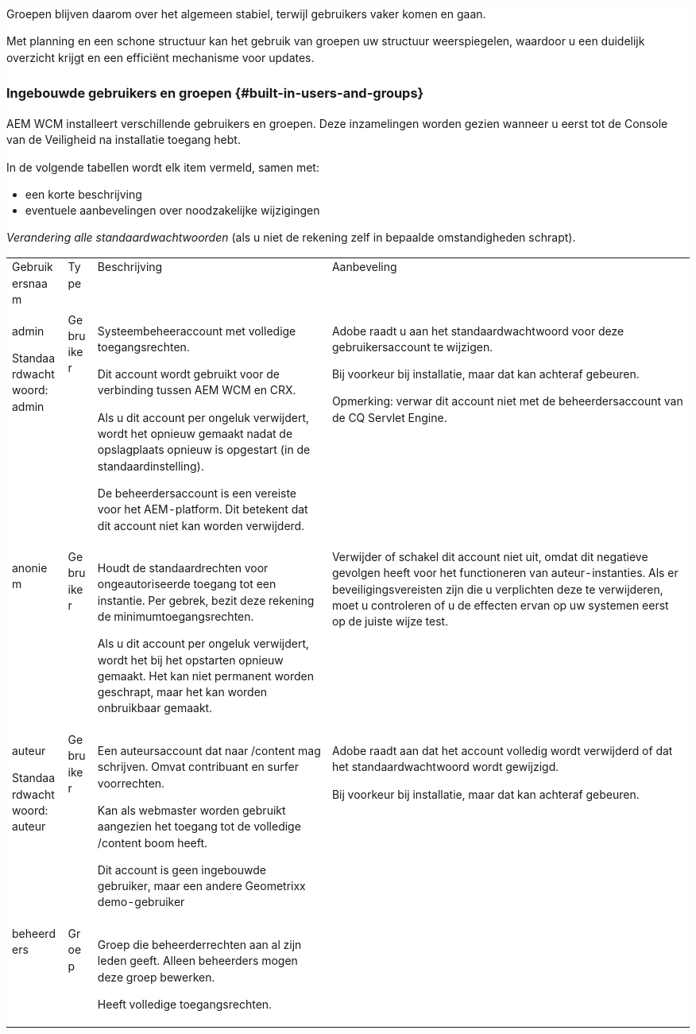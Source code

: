 Groepen blijven daarom over het algemeen stabiel, terwijl gebruikers vaker komen en gaan.

Met planning en een schone structuur kan het gebruik van groepen uw structuur weerspiegelen, waardoor u een duidelijk overzicht krijgt en een efficiënt mechanisme voor updates.

### Ingebouwde gebruikers en groepen {#built-in-users-and-groups}

AEM WCM installeert verschillende gebruikers en groepen. Deze inzamelingen worden gezien wanneer u eerst tot de Console van de Veiligheid na installatie toegang hebt.

In de volgende tabellen wordt elk item vermeld, samen met:

* een korte beschrijving
* eventuele aanbevelingen over noodzakelijke wijzigingen

*Verandering alle standaardwachtwoorden* (als u niet de rekening zelf in bepaalde omstandigheden schrapt).

<table>
 <tbody>
  <tr>
   <td>Gebruikersnaam</td>
   <td>Type</td>
   <td>Beschrijving</td>
   <td>Aanbeveling</td>
  </tr>
  <tr>
   <td><p>admin</p> <p>Standaardwachtwoord: admin</p> </td>
   <td>Gebruiker</td>
   <td><p>Systeembeheeraccount met volledige toegangsrechten.</p> <p>Dit account wordt gebruikt voor de verbinding tussen AEM WCM en CRX.</p> <p>Als u dit account per ongeluk verwijdert, wordt het opnieuw gemaakt nadat de opslagplaats opnieuw is opgestart (in de standaardinstelling).</p> <p>De beheerdersaccount is een vereiste voor het AEM-platform. Dit betekent dat dit account niet kan worden verwijderd.</p> </td>
   <td><p>Adobe raadt u aan het standaardwachtwoord voor deze gebruikersaccount te wijzigen.</p> <p>Bij voorkeur bij installatie, maar dat kan achteraf gebeuren.</p> <p>Opmerking: verwar dit account niet met de beheerdersaccount van de CQ Servlet Engine.</p> </td>
  </tr>
  <tr>
   <td><p>anoniem</p> <p> </p> </td>
   <td>Gebruiker</td>
   <td><p>Houdt de standaardrechten voor ongeautoriseerde toegang tot een instantie. Per gebrek, bezit deze rekening de minimumtoegangsrechten.</p> <p>Als u dit account per ongeluk verwijdert, wordt het bij het opstarten opnieuw gemaakt. Het kan niet permanent worden geschrapt, maar het kan worden onbruikbaar gemaakt.</p> </td>
   <td>Verwijder of schakel dit account niet uit, omdat dit negatieve gevolgen heeft voor het functioneren van auteur-instanties. Als er beveiligingsvereisten zijn die u verplichten deze te verwijderen, moet u controleren of u de effecten ervan op uw systemen eerst op de juiste wijze test.</td>
  </tr>
  <tr>
   <td><p>auteur</p> <p>Standaardwachtwoord: auteur</p> </td>
   <td>Gebruiker</td>
   <td><p>Een auteursaccount dat naar /content mag schrijven. Omvat contribuant en surfer voorrechten.</p> <p>Kan als webmaster worden gebruikt aangezien het toegang tot de volledige /content boom heeft.</p> <p>Dit account is geen ingebouwde gebruiker, maar een andere Geometrixx demo-gebruiker</p> </td>
   <td><p>Adobe raadt aan dat het account volledig wordt verwijderd of dat het standaardwachtwoord wordt gewijzigd.</p> <p>Bij voorkeur bij installatie, maar dat kan achteraf gebeuren.</p> </td>
  </tr>
  <tr>
   <td>beheerders</td>
   <td>Groep</td>
   <td><p>Groep die beheerderrechten aan al zijn leden geeft. Alleen beheerders mogen deze groep bewerken.</p> <p>Heeft volledige toegangsrechten.</p> </td>